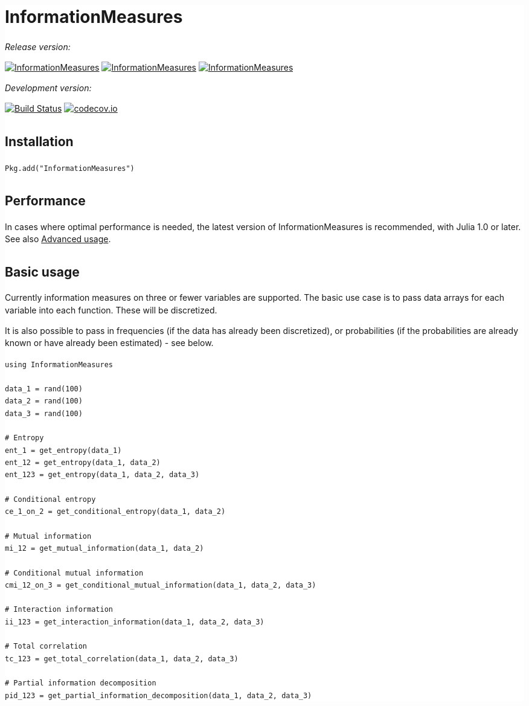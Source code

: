 # InformationMeasures

*Release version:*

[![InformationMeasures](http://pkg.julialang.org/badges/InformationMeasures_0.4.svg)](http://pkg.julialang.org/?pkg=InformationMeasures)
[![InformationMeasures](http://pkg.julialang.org/badges/InformationMeasures_0.5.svg)](http://pkg.julialang.org/?pkg=InformationMeasures)
[![InformationMeasures](http://pkg.julialang.org/badges/InformationMeasures_0.6.svg)](http://pkg.julialang.org/?pkg=InformationMeasures)

*Development version:*

[![Build Status](https://travis-ci.org/Tchanders/InformationMeasures.jl.svg?branch=master)](https://travis-ci.org/Tchanders/InformationMeasures.jl)
[![codecov.io](http://codecov.io/github/Tchanders/InformationMeasures.jl/coverage.svg?branch=master)](http://codecov.io/github/Tchanders/InformationMeasures.jl?branch=master)

## Installation

`Pkg.add("InformationMeasures")`

## Performance

In cases where optimal performance is needed, the latest version of InformationMeasures is recommended, with Julia 1.0 or later. See also [Advanced usage](#advanced-usage).

## Basic usage

Currently information measures on three or fewer variables are supported. The basic use case is to pass data arrays for each variable into each function. These will be discretized.

It is also possible to pass in frequencies (if the data has already been discretized), or probabilities (if the probabilities are already known or have already been estimated) - see below.

```
using InformationMeasures

data_1 = rand(100)
data_2 = rand(100)
data_3 = rand(100)

# Entropy
ent_1 = get_entropy(data_1)
ent_12 = get_entropy(data_1, data_2)
ent_123 = get_entropy(data_1, data_2, data_3)

# Conditional entropy
ce_1_on_2 = get_conditional_entropy(data_1, data_2)

# Mutual information
mi_12 = get_mutual_information(data_1, data_2)

# Conditional mutual information
cmi_12_on_3 = get_conditional_mutual_information(data_1, data_2, data_3)

# Interaction information
ii_123 = get_interaction_information(data_1, data_2, data_3)

# Total correlation
tc_123 = get_total_correlation(data_1, data_2, data_3)

# Partial information decomposition
pid_123 = get_partial_information_decomposition(data_1, data_2, data_3)
```